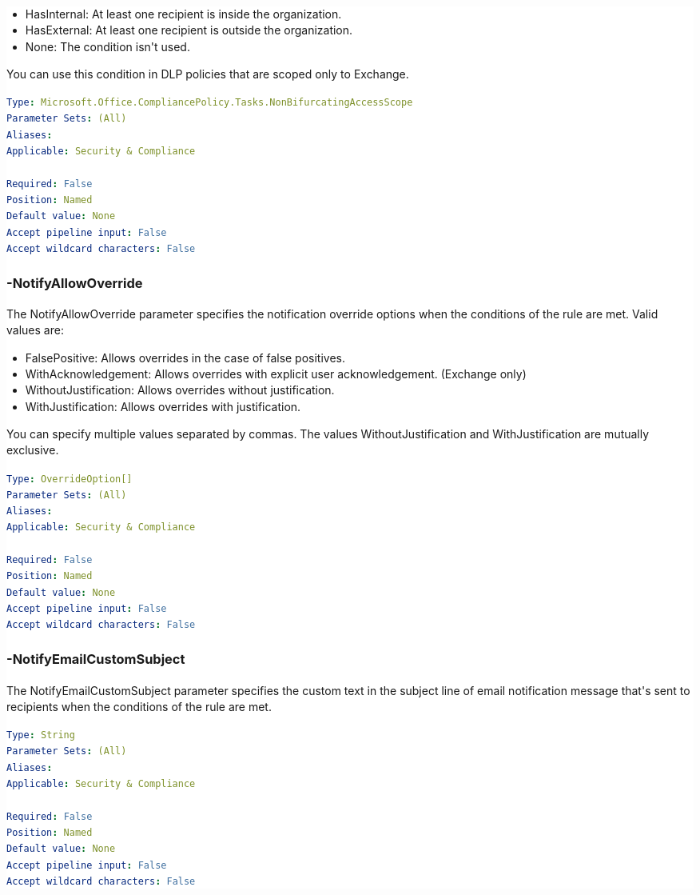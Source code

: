 - HasInternal: At least one recipient is inside the organization.
- HasExternal: At least one recipient is outside the organization.
- None: The condition isn't used.

You can use this condition in DLP policies that are scoped only to Exchange.

```yaml
Type: Microsoft.Office.CompliancePolicy.Tasks.NonBifurcatingAccessScope
Parameter Sets: (All)
Aliases:
Applicable: Security & Compliance

Required: False
Position: Named
Default value: None
Accept pipeline input: False
Accept wildcard characters: False
```

### -NotifyAllowOverride
The NotifyAllowOverride parameter specifies the notification override options when the conditions of the rule are met. Valid values are:

- FalsePositive: Allows overrides in the case of false positives.
- WithAcknowledgement: Allows overrides with explicit user acknowledgement. (Exchange only)
- WithoutJustification: Allows overrides without justification.
- WithJustification: Allows overrides with justification.

You can specify multiple values separated by commas. The values WithoutJustification and WithJustification are mutually exclusive.

```yaml
Type: OverrideOption[]
Parameter Sets: (All)
Aliases:
Applicable: Security & Compliance

Required: False
Position: Named
Default value: None
Accept pipeline input: False
Accept wildcard characters: False
```

### -NotifyEmailCustomSubject
The NotifyEmailCustomSubject parameter specifies the custom text in the subject line of email notification message that's sent to recipients when the conditions of the rule are met.

```yaml
Type: String
Parameter Sets: (All)
Aliases:
Applicable: Security & Compliance

Required: False
Position: Named
Default value: None
Accept pipeline input: False
Accept wildcard characters: False
```
